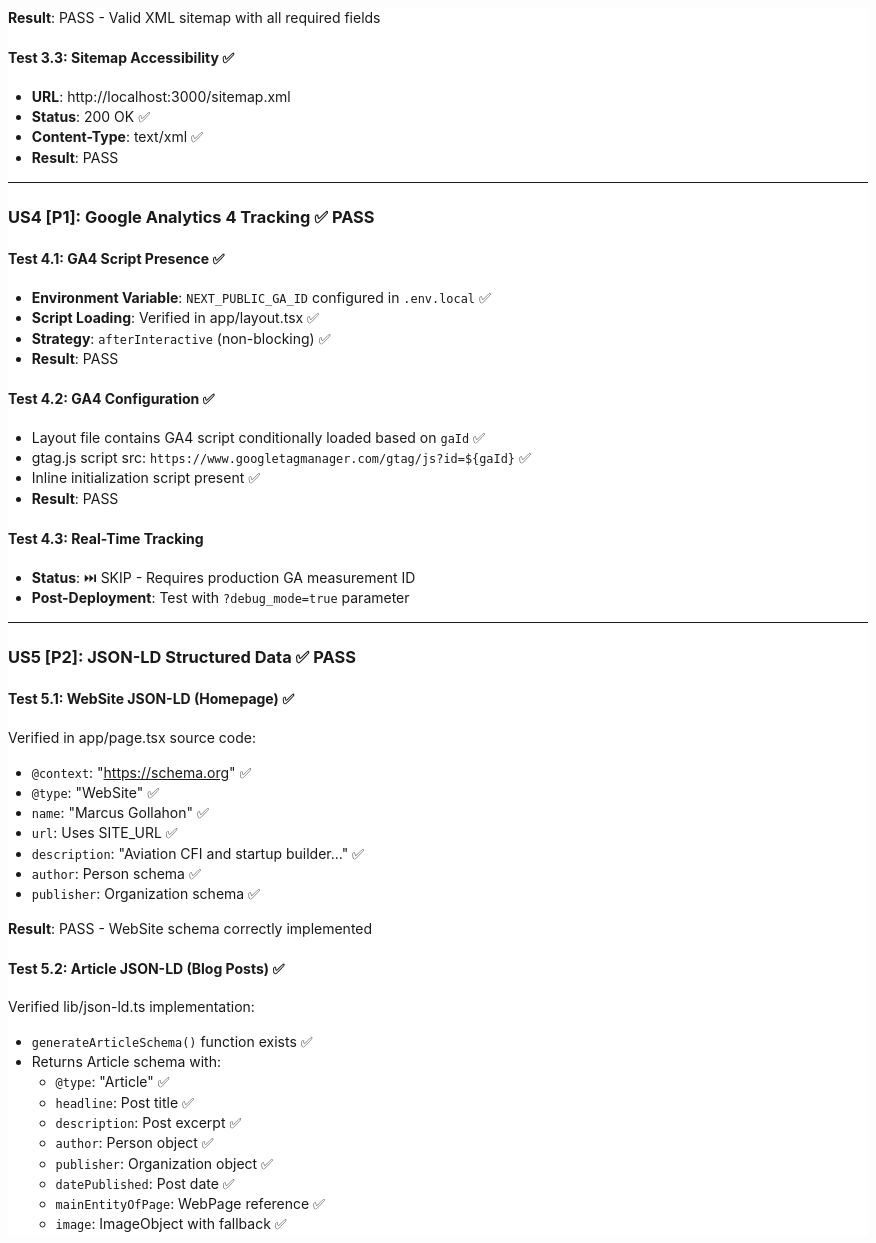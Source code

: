 **Result**: PASS - Valid XML sitemap with all required fields

#### Test 3.3: Sitemap Accessibility ✅
- **URL**: http://localhost:3000/sitemap.xml
- **Status**: 200 OK ✅
- **Content-Type**: text/xml ✅
- **Result**: PASS

---

### US4 [P1]: Google Analytics 4 Tracking ✅ PASS

#### Test 4.1: GA4 Script Presence ✅
- **Environment Variable**: `NEXT_PUBLIC_GA_ID` configured in `.env.local` ✅
- **Script Loading**: Verified in app/layout.tsx ✅
- **Strategy**: `afterInteractive` (non-blocking) ✅
- **Result**: PASS

#### Test 4.2: GA4 Configuration ✅
- Layout file contains GA4 script conditionally loaded based on `gaId` ✅
- gtag.js script src: `https://www.googletagmanager.com/gtag/js?id=${gaId}` ✅
- Inline initialization script present ✅
- **Result**: PASS

#### Test 4.3: Real-Time Tracking
- **Status**: ⏭️ SKIP - Requires production GA measurement ID
- **Post-Deployment**: Test with `?debug_mode=true` parameter

---

### US5 [P2]: JSON-LD Structured Data ✅ PASS

#### Test 5.1: WebSite JSON-LD (Homepage) ✅
Verified in app/page.tsx source code:
- `@context`: "https://schema.org" ✅
- `@type`: "WebSite" ✅
- `name`: "Marcus Gollahon" ✅
- `url`: Uses SITE_URL ✅
- `description`: "Aviation CFI and startup builder..." ✅
- `author`: Person schema ✅
- `publisher`: Organization schema ✅

**Result**: PASS - WebSite schema correctly implemented

#### Test 5.2: Article JSON-LD (Blog Posts) ✅
Verified lib/json-ld.ts implementation:
- `generateArticleSchema()` function exists ✅
- Returns Article schema with:
  - `@type`: "Article" ✅
  - `headline`: Post title ✅
  - `description`: Post excerpt ✅
  - `author`: Person object ✅
  - `publisher`: Organization object ✅
  - `datePublished`: Post date ✅
  - `mainEntityOfPage`: WebPage reference ✅
  - `image`: ImageObject with fallback ✅

